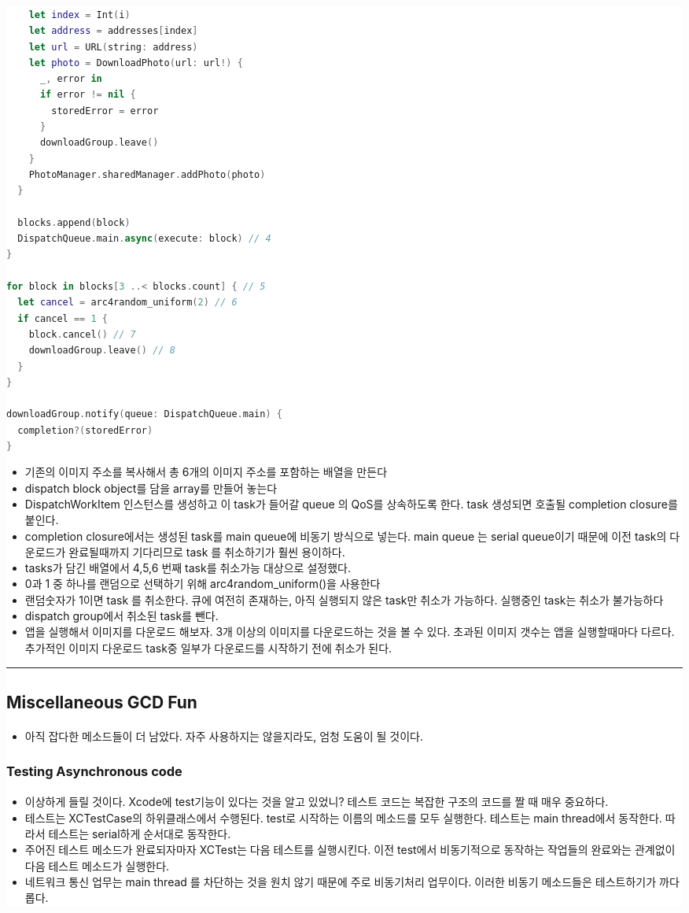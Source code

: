```swift
    let index = Int(i)
    let address = addresses[index]
    let url = URL(string: address)
    let photo = DownloadPhoto(url: url!) {
      _, error in
      if error != nil {
        storedError = error
      }
      downloadGroup.leave()
    }
    PhotoManager.sharedManager.addPhoto(photo)
  }

  blocks.append(block)
  DispatchQueue.main.async(execute: block) // 4
}

for block in blocks[3 ..< blocks.count] { // 5
  let cancel = arc4random_uniform(2) // 6
  if cancel == 1 {
    block.cancel() // 7
    downloadGroup.leave() // 8
  }
}

downloadGroup.notify(queue: DispatchQueue.main) {
  completion?(storedError)
}
```
- 기존의 이미지 주소를 복사해서 총 6개의 이미지 주소를 포함하는 배열을 만든다
- dispatch block object를 담을 array를 만들어 놓는다
- DispatchWorkItem 인스턴스를 생성하고 이 task가 들어갈 queue 의 QoS를 상속하도록 한다. task 생성되면 호출될 completion closure를 붙인다.
- completion closure에서는 생성된 task를 main queue에 비동기 방식으로 넣는다. main queue 는 serial queue이기 때문에 이전 task의 다운로드가 완료될때까지 기다리므로 task 를 취소하기가 훨씬 용이하다.
- tasks가 담긴 배열에서 4,5,6 번째 task를 취소가능 대상으로 설정했다.
- 0과 1 중 하나를 랜덤으로 선택하기 위해 arc4random_uniform()을 사용한다
- 랜덤숫자가 1이면 task 를 취소한다. 큐에 여전히 존재하는, 아직 실행되지 않은 task만 취소가 가능하다. 실행중인 task는 취소가 불가능하다
- dispatch group에서 취소된 task를 뺀다.
- 앱을 실행해서 이미지를 다운로드 해보자. 3개 이상의 이미지를 다운로드하는 것을 볼 수 있다. 초과된 이미지 갯수는 앱을 실행할때마다 다르다. 추가적인 이미지 다운로드 task중 일부가 다운로드를 시작하기 전에 취소가 된다.
---

## Miscellaneous GCD Fun
- 아직 잡다한 메소드들이 더 남았다. 자주 사용하지는 않을지라도, 엄청 도움이 될 것이다.

### Testing Asynchronous code
- 이상하게 들릴 것이다. Xcode에 test기능이 있다는 것을 알고 있었니? 테스트 코드는 복잡한 구조의 코드를 짤 때 매우 중요하다.
- 테스트는 XCTestCase의 하위클래스에서 수행된다. test로 시작하는 이름의 메소드를 모두 실행한다. 테스트는 main thread에서 동작한다. 따라서 테스트는 serial하게 순서대로 동작한다.
- 주어진 테스트 메소드가 완료되자마자 XCTest는 다음 테스트를 실행시킨다. 이전 test에서 비동기적으로 동작하는 작업들의 완료와는 관계없이 다음 테스트 메소드가 실행한다.
- 네트워크 통신 업무는 main thread 를 차단하는 것을 원치 않기 때문에 주로 비동기처리 업무이다. 이러한 비동기 메소드들은 테스트하기가 까다롭다.
